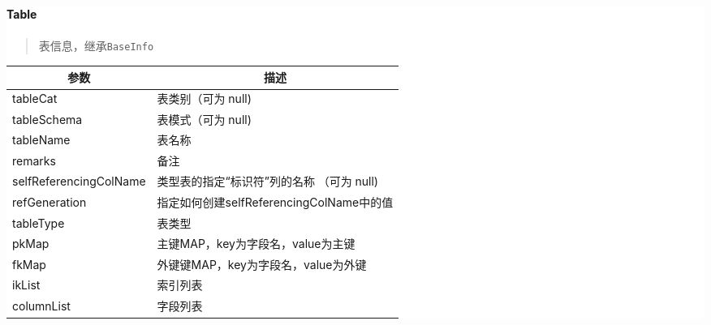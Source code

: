 #### Table

> 表信息，继承`BaseInfo` 

| 参数                   | 描述                                      |
| ---------------------- | ----------------------------------------- |
| tableCat               | 表类别（可为 null)                        |
| tableSchema            | 表模式（可为 null)                        |
| tableName              | 表名称                                    |
| remarks                | 备注                                      |
| selfReferencingColName | 类型表的指定“标识符”列的名称 （可为 null) |
| refGeneration          | 指定如何创建selfReferencingColName中的值  |
| tableType              | 表类型                                    |
| pkMap                  | 主键MAP，key为字段名，value为主键         |
| fkMap                  | 外键键MAP，key为字段名，value为外键       |
| ikList                 | 索引列表                                  |
| columnList             | 字段列表                                  |